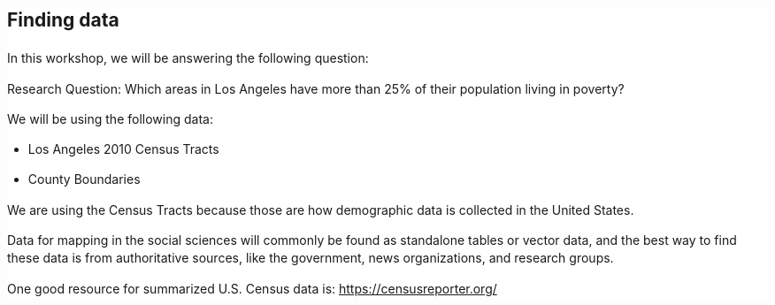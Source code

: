 ## Finding data

In this workshop, we will be answering the following question:

Research Question: Which areas in Los Angeles have more than 25% of
their population living in poverty?

We will be using the following data:

-   Los Angeles 2010 Census Tracts

-   County Boundaries

We are using the Census Tracts because those are how demographic data is
collected in the United States.

Data for mapping in the social sciences will commonly be found as
standalone tables or vector data, and the best way to find these data is
from authoritative sources, like the government, news organizations, and
research groups.

One good resource for summarized U.S. Census data is:
<https://censusreporter.org/>

